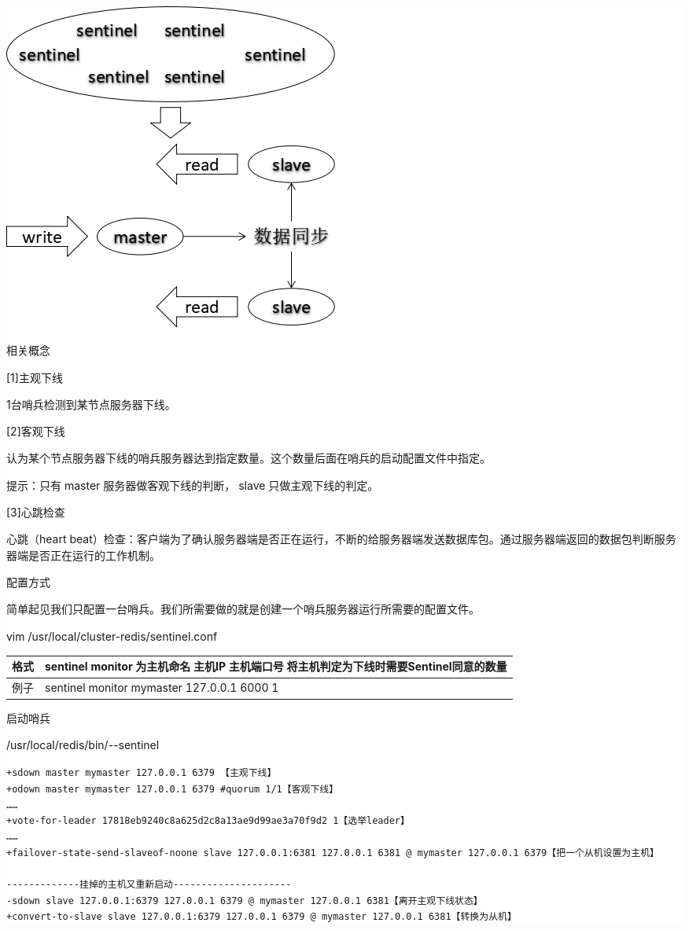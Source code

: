 ![p04](./images/p04.png)

相关概念

[1]主观下线

1台哨兵检测到某节点服务器下线。

[2]客观下线

认为某个节点服务器下线的哨兵服务器达到指定数量。这个数量后面在哨兵的启动配置文件中指定。

提示：只有 master 服务器做客观下线的判断， slave 只做主观下线的判定。

[3]心跳检查

心跳（heart beat）检查：客户端为了确认服务器端是否正在运行，不断的给服务器端发送数据库包。通过服务器端返回的数据包判断服务器端是否正在运行的工作机制。


配置方式

简单起见我们只配置一台哨兵。我们所需要做的就是创建一个哨兵服务器运行所需要的配置文件。

vim /usr/local/cluster-redis/sentinel.conf

| 格式 | sentinel monitor 为主机命名 主机IP 主机端口号 将主机判定为下线时需要Sentinel同意的数量 |
| ---- | ------------------------------------------------------------ |
| 例子 | sentinel monitor mymaster 127.0.0.1 6000 1                   |


启动哨兵

/usr/local/redis/bin/--sentinel

``` html
+sdown master mymaster 127.0.0.1 6379 【主观下线】
+odown master mymaster 127.0.0.1 6379 #quorum 1/1【客观下线】
……
+vote-for-leader 17818eb9240c8a625d2c8a13ae9d99ae3a70f9d2 1【选举leader】
……
+failover-state-send-slaveof-noone slave 127.0.0.1:6381 127.0.0.1 6381 @ mymaster 127.0.0.1 6379【把一个从机设置为主机】

-------------挂掉的主机又重新启动---------------------
-sdown slave 127.0.0.1:6379 127.0.0.1 6379 @ mymaster 127.0.0.1 6381【离开主观下线状态】
+convert-to-slave slave 127.0.0.1:6379 127.0.0.1 6379 @ mymaster 127.0.0.1 6381【转换为从机】
```
